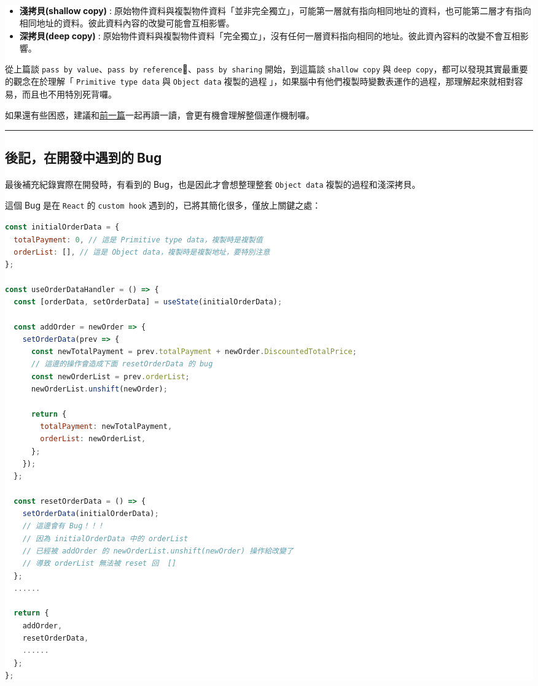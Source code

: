 - **淺拷貝(shallow copy)** : 原始物件資料與複製物件資料「並非完全獨立」，可能第一層就有指向相同地址的資料，也可能第二層才有指向相同地址的資料。彼此資料內容的改變可能會互相影響。
- **深拷貝(deep copy)** : 原始物件資料與複製物件資料「完全獨立」，沒有任何一層資料指向相同的地址。彼此資內容料的改變不會互相影響。

從上篇談 `pass by value`、`pass by reference`、`pass by sharing` 開始，到這篇談 `shallow copy` 與 `deep copy`，都可以發現其實最重要的觀念在於理解「 `Primitive type data` 與 `Object data` 複製的過程 」，如果腦中有他們複製時變數表運作的過程，那理解起來就相對容易，而且也不用特別死背囉。

如果還有些困惑，建議和[前一篇](/articles/javaScript/javascript-pass-by-value-pass-by-reference-pass-by-sharing)一起再讀一讀，會更有機會理解整個運作機制囉。

<hr>

## 後記，在開發中遇到的 Bug

最後補充紀錄實際在開發時，有看到的 Bug，也是因此才會想整理整套 `Object data` 複製的過程和淺深拷貝。

這個 Bug 是在 `React` 的 `custom hook` 遇到的，已將其簡化很多，僅放上關鍵之處：

```javascript
const initialOrderData = {
  totalPayment: 0, // 這是 Primitive type data，複製時是複製值
  orderList: [], // 這是 Object data，複製時是複製地址，要特別注意
};

const useOrderDataHandler = () => {
  const [orderData, setOrderData] = useState(initialOrderData);

  const addOrder = newOrder => {
    setOrderData(prev => {
      const newTotalPayment = prev.totalPayment + newOrder.DiscountedTotalPrice;
      // 這邊的操作會造成下面 resetOrderData 的 bug
      const newOrderList = prev.orderList;
      newOrderList.unshift(newOrder);

      return {
        totalPayment: newTotalPayment,
        orderList: newOrderList,
      };
    });
  };

  const resetOrderData = () => {
    setOrderData(initialOrderData);
    // 這邊會有 Bug！！！
    // 因為 initialOrderData 中的 orderList
    // 已經被 addOrder 的 newOrderList.unshift(newOrder) 操作給改變了
    // 導致 orderList 無法被 reset 回  []
  };
  ......

  return {
    addOrder,
    resetOrderData,
    ......
  };
};
```
